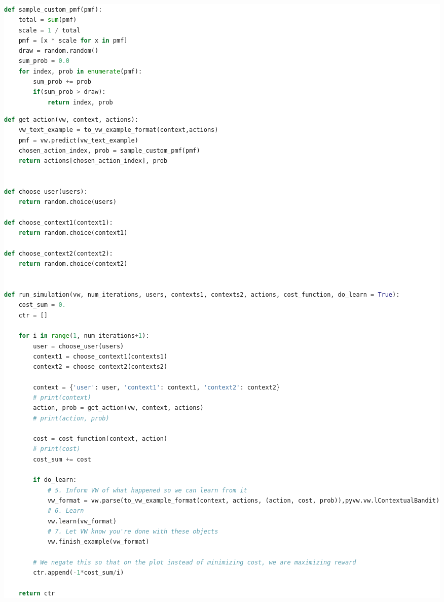 ```python id="ez2lyHNCk2u2"
def sample_custom_pmf(pmf):
    total = sum(pmf)
    scale = 1 / total
    pmf = [x * scale for x in pmf]
    draw = random.random()
    sum_prob = 0.0
    for index, prob in enumerate(pmf):
        sum_prob += prob
        if(sum_prob > draw):
            return index, prob
```

```python id="ZflJA3J0k8hP"
def get_action(vw, context, actions):
    vw_text_example = to_vw_example_format(context,actions)
    pmf = vw.predict(vw_text_example)
    chosen_action_index, prob = sample_custom_pmf(pmf)
    return actions[chosen_action_index], prob


def choose_user(users):
    return random.choice(users)

def choose_context1(context1):
    return random.choice(context1)

def choose_context2(context2):
    return random.choice(context2)


def run_simulation(vw, num_iterations, users, contexts1, contexts2, actions, cost_function, do_learn = True):
    cost_sum = 0.
    ctr = []

    for i in range(1, num_iterations+1):
        user = choose_user(users)
        context1 = choose_context1(contexts1)
        context2 = choose_context2(contexts2)

        context = {'user': user, 'context1': context1, 'context2': context2}
        # print(context)
        action, prob = get_action(vw, context, actions)
        # print(action, prob)

        cost = cost_function(context, action)
        # print(cost)
        cost_sum += cost

        if do_learn:
            # 5. Inform VW of what happened so we can learn from it
            vw_format = vw.parse(to_vw_example_format(context, actions, (action, cost, prob)),pyvw.vw.lContextualBandit)
            # 6. Learn
            vw.learn(vw_format)
            # 7. Let VW know you're done with these objects
            vw.finish_example(vw_format)

        # We negate this so that on the plot instead of minimizing cost, we are maximizing reward
        ctr.append(-1*cost_sum/i)

    return ctr


```